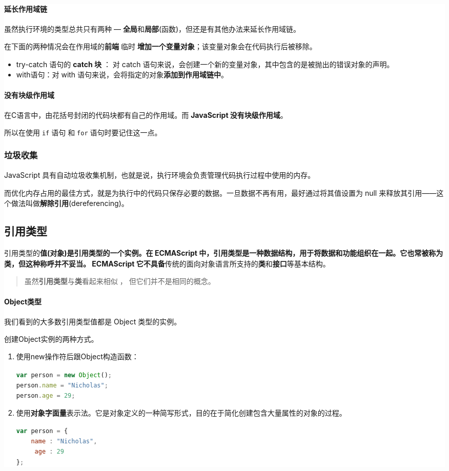 

#### 延长作用域链

虽然执行环境的类型总共只有两种 — **全局**和**局部**(函数)，但还是有其他办法来延长作用域链。

在下面的两种情况会在作用域的**前端** 临时 **增加一个变量对象**；该变量对象会在代码执行后被移除。

- try-catch 语句的 **catch 块** ： 对 catch 语句来说，会创建一个新的变量对象，其中包含的是被抛出的错误对象的声明。
- with语句：对 with 语句来说，会将指定的对象**添加到作用域链中**。



#### 没有块级作用域

在C语言中，由花括号封闭的代码块都有自己的作用域。而 **JavaScript 没有块级作用域**。

所以在使用 `if` 语句 和 `for` 语句时要记住这一点。



### 垃圾收集

JavaScript 具有自动垃圾收集机制，也就是说，执行环境会负责管理代码执行过程中使用的内存。



而优化内存占用的最佳方式，就是为执行中的代码只保存必要的数据。一旦数据不再有用，最好通过将其值设置为 null 来释放其引用——这个做法叫做**解除引用**(dereferencing)。



## 引用类型

引用类型的**值(对象)**是引用类型的一个实例。在 ECMAScript 中，引用类型是一种数据结构，用于将数据和功能组织在一起。它也常被称为类，但这种称呼并不妥当。 ECMAScript 它**不具备**传统的面向对象语言所支持的**类**和**接口**等基本结构。



> 虽然**引用类型**与**类**看起来相似 ， 但它们并不是相同的概念。



#### Object类型

我们看到的大多数引用类型值都是 Object 类型的实例。

创建Object实例的两种方式。

1. 使用new操作符后跟Object构造函数：

   ```javascript
   var person = new Object();
   person.name = "Nicholas";
   person.age = 29;
   ```

2. 使用**对象字面量**表示法。它是对象定义的一种简写形式，目的在于简化创建包含大量属性的对象的过程。

   ```javascript
   var person = {
       name : "Nicholas",
     	age : 29
   };
   ```
